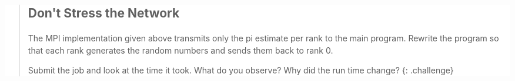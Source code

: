 > ## Don't Stress the Network
>
> The MPI implementation given above transmits only the pi estimate per rank to the main program. Rewrite the program so that each rank generates the random numbers and sends them back to rank 0. 
> 
> Submit the job and look at the time it took. What do you observe? Why did the run time change?
{: .challenge}
